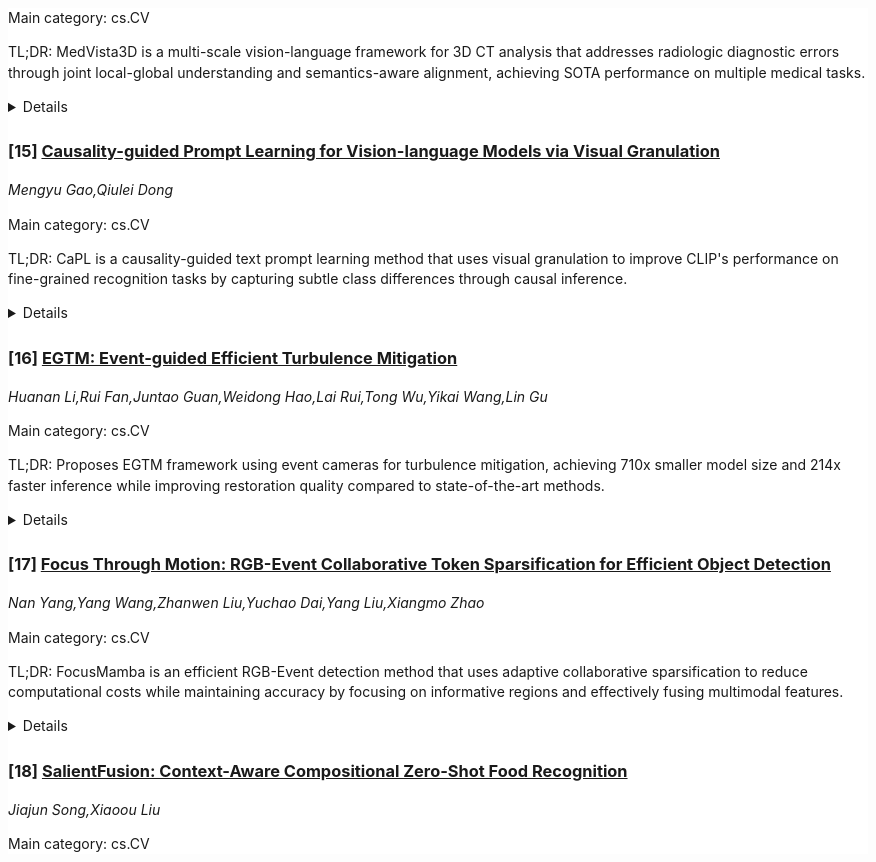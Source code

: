 Main category: cs.CV

TL;DR: MedVista3D is a multi-scale vision-language framework for 3D CT analysis that addresses radiologic diagnostic errors through joint local-global understanding and semantics-aware alignment, achieving SOTA performance on multiple medical tasks.


<details><summary>Details</summary></details>


### [15] [Causality-guided Prompt Learning for Vision-language Models via Visual Granulation](https://arxiv.org/abs/2509.03803)
*Mengyu Gao,Qiulei Dong*

Main category: cs.CV

TL;DR: CaPL is a causality-guided text prompt learning method that uses visual granulation to improve CLIP's performance on fine-grained recognition tasks by capturing subtle class differences through causal inference.


<details><summary>Details</summary></details>


### [16] [EGTM: Event-guided Efficient Turbulence Mitigation](https://arxiv.org/abs/2509.03808)
*Huanan Li,Rui Fan,Juntao Guan,Weidong Hao,Lai Rui,Tong Wu,Yikai Wang,Lin Gu*

Main category: cs.CV

TL;DR: Proposes EGTM framework using event cameras for turbulence mitigation, achieving 710x smaller model size and 214x faster inference while improving restoration quality compared to state-of-the-art methods.


<details><summary>Details</summary></details>


### [17] [Focus Through Motion: RGB-Event Collaborative Token Sparsification for Efficient Object Detection](https://arxiv.org/abs/2509.03872)
*Nan Yang,Yang Wang,Zhanwen Liu,Yuchao Dai,Yang Liu,Xiangmo Zhao*

Main category: cs.CV

TL;DR: FocusMamba is an efficient RGB-Event detection method that uses adaptive collaborative sparsification to reduce computational costs while maintaining accuracy by focusing on informative regions and effectively fusing multimodal features.


<details><summary>Details</summary></details>


### [18] [SalientFusion: Context-Aware Compositional Zero-Shot Food Recognition](https://arxiv.org/abs/2509.03873)
*Jiajun Song,Xiaoou Liu*

Main category: cs.CV
